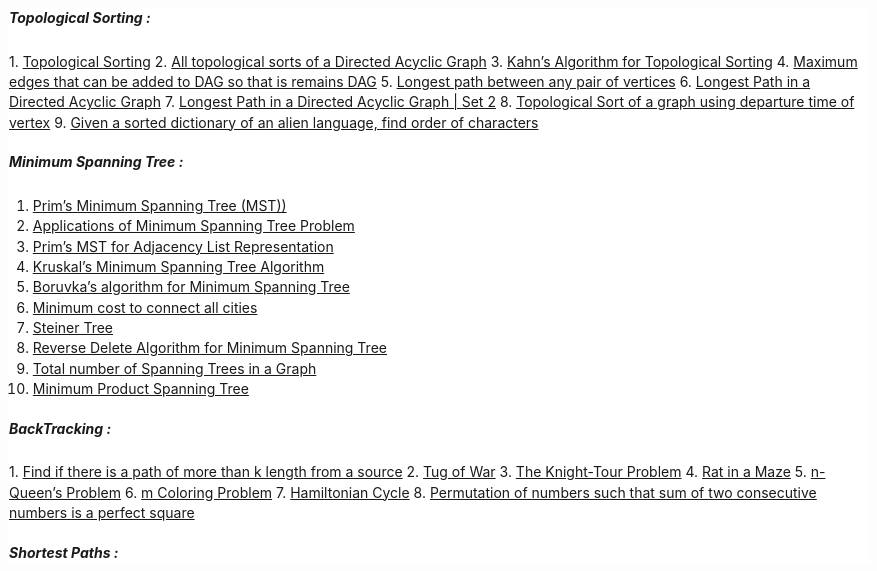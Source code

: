 ##### Topological Sorting :

1\. [Topological Sorting](https://www.geeksforgeeks.org/topological-sorting/) 2\. [All topological sorts of a Directed Acyclic Graph](https://www.geeksforgeeks.org/all-topological-sorts-of-a-directed-acyclic-graph/) 3\. [Kahn’s Algorithm for Topological Sorting](https://www.geeksforgeeks.org/topological-sorting-indegree-based-solution/) 4\. [Maximum edges that can be added to DAG so that is remains DAG](https://www.geeksforgeeks.org/maximum-edges-can-added-dag-remains-dag/) 5\. [Longest path between any pair of vertices](https://www.geeksforgeeks.org/longest-path-between-any-pair-of-vertices/) 6\. [Longest Path in a Directed Acyclic Graph](https://www.geeksforgeeks.org/find-longest-path-directed-acyclic-graph/) 7\. [Longest Path in a Directed Acyclic Graph | Set 2](https://www.geeksforgeeks.org/longest-path-directed-acyclic-graph-set-2/) 8\. [Topological Sort of a graph using departure time of vertex](https://www.geeksforgeeks.org/topological-sorting-using-departure-time-of-vertex/) 9\. [Given a sorted dictionary of an alien language, find order of characters](https://www.geeksforgeeks.org/given-sorted-dictionary-find-precedence-characters/)

##### Minimum Spanning Tree :

1. [Prim’s Minimum Spanning Tree (MST))](https://www.geeksforgeeks.org/greedy-algorithms-set-5-prims-minimum-spanning-tree-mst-2/)
2. [Applications of Minimum Spanning Tree Problem](https://www.geeksforgeeks.org/applications-of-minimum-spanning-tree/)
3. [Prim’s MST for Adjacency List Representation](https://www.geeksforgeeks.org/greedy-algorithms-set-5-prims-mst-for-adjacency-list-representation/)
4. [Kruskal’s Minimum Spanning Tree Algorithm](https://www.geeksforgeeks.org/greedy-algorithms-set-2-kruskals-minimum-spanning-tree-mst/)
5. [Boruvka’s algorithm for Minimum Spanning Tree](https://www.geeksforgeeks.org/greedy-algorithms-set-9-boruvkas-algorithm/)
6. [Minimum cost to connect all cities](https://www.geeksforgeeks.org/minimum-cost-connect-cities/)
7. [Steiner Tree](https://www.geeksforgeeks.org/steiner-tree/)
8. [Reverse Delete Algorithm for Minimum Spanning Tree](https://www.geeksforgeeks.org/reverse-delete-algorithm-minimum-spanning-tree/)
9. [Total number of Spanning Trees in a Graph](https://www.geeksforgeeks.org/total-number-spanning-trees-graph/)
10. [Minimum Product Spanning Tree](https://www.geeksforgeeks.org/minimum-product-spanning-tree/)

##### BackTracking :

1\. [Find if there is a path of more than k length from a source](https://www.geeksforgeeks.org/find-if-there-is-a-path-of-more-than-k-length-from-a-source/) 2\. [Tug of War](https://www.geeksforgeeks.org/tug-of-war/) 3\. [The Knight-Tour Problem](https://www.geeksforgeeks.org/backtracking-set-1-the-knights-tour-problem/) 4\. [Rat in a Maze](https://www.geeksforgeeks.org/backttracking-set-2-rat-in-a-maze/) 5\. [n-Queen’s Problem](https://www.geeksforgeeks.org/backtracking-set-3-n-queen-problem/) 6\. [m Coloring Problem](https://www.geeksforgeeks.org/backttracking-set-5-m-coloring-problem/) 7\. [Hamiltonian Cycle](https://www.geeksforgeeks.org/backtracking-set-7-hamiltonian-cycle/) 8\. [Permutation of numbers such that sum of two consecutive numbers is a perfect square](https://www.geeksforgeeks.org/permutation-numbers-sum-two-consecutive-numbers-perfect-square/)

##### Shortest Paths :

